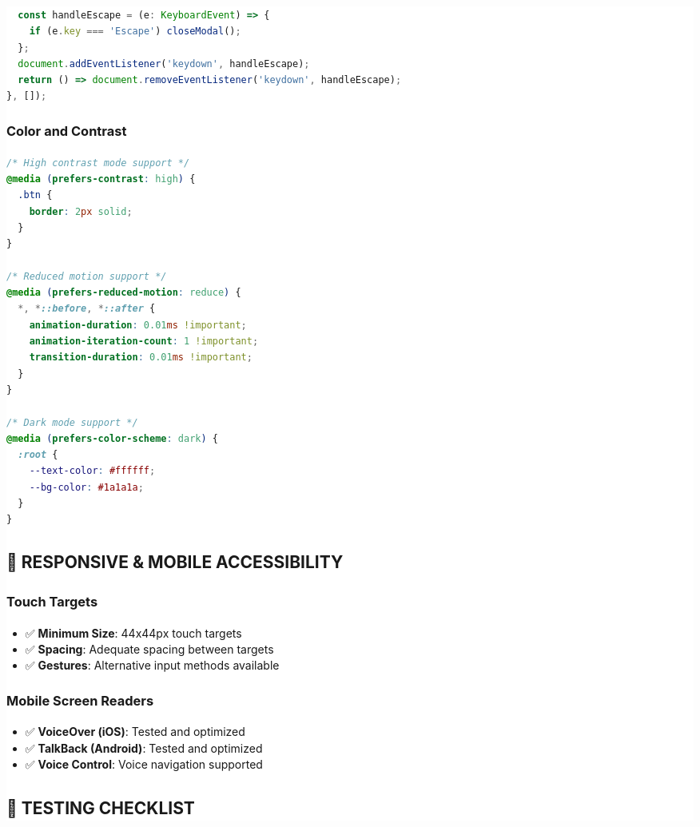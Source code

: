 ```typescript
  const handleEscape = (e: KeyboardEvent) => {
    if (e.key === 'Escape') closeModal();
  };
  document.addEventListener('keydown', handleEscape);
  return () => document.removeEventListener('keydown', handleEscape);
}, []);
```

### **Color and Contrast**
```css
/* High contrast mode support */
@media (prefers-contrast: high) {
  .btn {
    border: 2px solid;
  }
}

/* Reduced motion support */
@media (prefers-reduced-motion: reduce) {
  *, *::before, *::after {
    animation-duration: 0.01ms !important;
    animation-iteration-count: 1 !important;
    transition-duration: 0.01ms !important;
  }
}

/* Dark mode support */
@media (prefers-color-scheme: dark) {
  :root {
    --text-color: #ffffff;
    --bg-color: #1a1a1a;
  }
}
```

## **📱 RESPONSIVE & MOBILE ACCESSIBILITY**

### **Touch Targets**
- ✅ **Minimum Size**: 44x44px touch targets
- ✅ **Spacing**: Adequate spacing between targets
- ✅ **Gestures**: Alternative input methods available

### **Mobile Screen Readers**
- ✅ **VoiceOver (iOS)**: Tested and optimized
- ✅ **TalkBack (Android)**: Tested and optimized
- ✅ **Voice Control**: Voice navigation supported

## **🧪 TESTING CHECKLIST**

